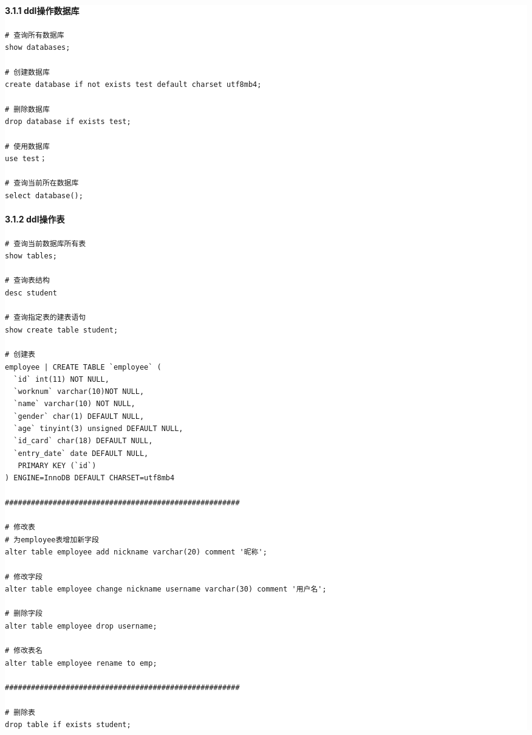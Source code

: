 



#### 3.1.1 ddl操作数据库

```mysql
# 查询所有数据库
show databases;

# 创建数据库
create database if not exists test default charset utf8mb4;

# 删除数据库
drop database if exists test;

# 使用数据库
use test；

# 查询当前所在数据库
select database();
```

#### 3.1.2 ddl操作表

```mysql
# 查询当前数据库所有表
show tables;

# 查询表结构
desc student

# 查询指定表的建表语句
show create table student;

# 创建表
employee | CREATE TABLE `employee` (
  `id` int(11) NOT NULL,
  `worknum` varchar(10)NOT NULL,
  `name` varchar(10) NOT NULL,
  `gender` char(1) DEFAULT NULL,
  `age` tinyint(3) unsigned DEFAULT NULL,
  `id_card` char(18) DEFAULT NULL,
  `entry_date` date DEFAULT NULL,
   PRIMARY KEY (`id`)
) ENGINE=InnoDB DEFAULT CHARSET=utf8mb4 

######################################################

# 修改表
# 为employee表增加新字段
alter table employee add nickname varchar(20) comment '昵称';

# 修改字段
alter table employee change nickname username varchar(30) comment '用户名';

# 删除字段
alter table employee drop username;

# 修改表名
alter table employee rename to emp;

######################################################

# 删除表
drop table if exists student;
```